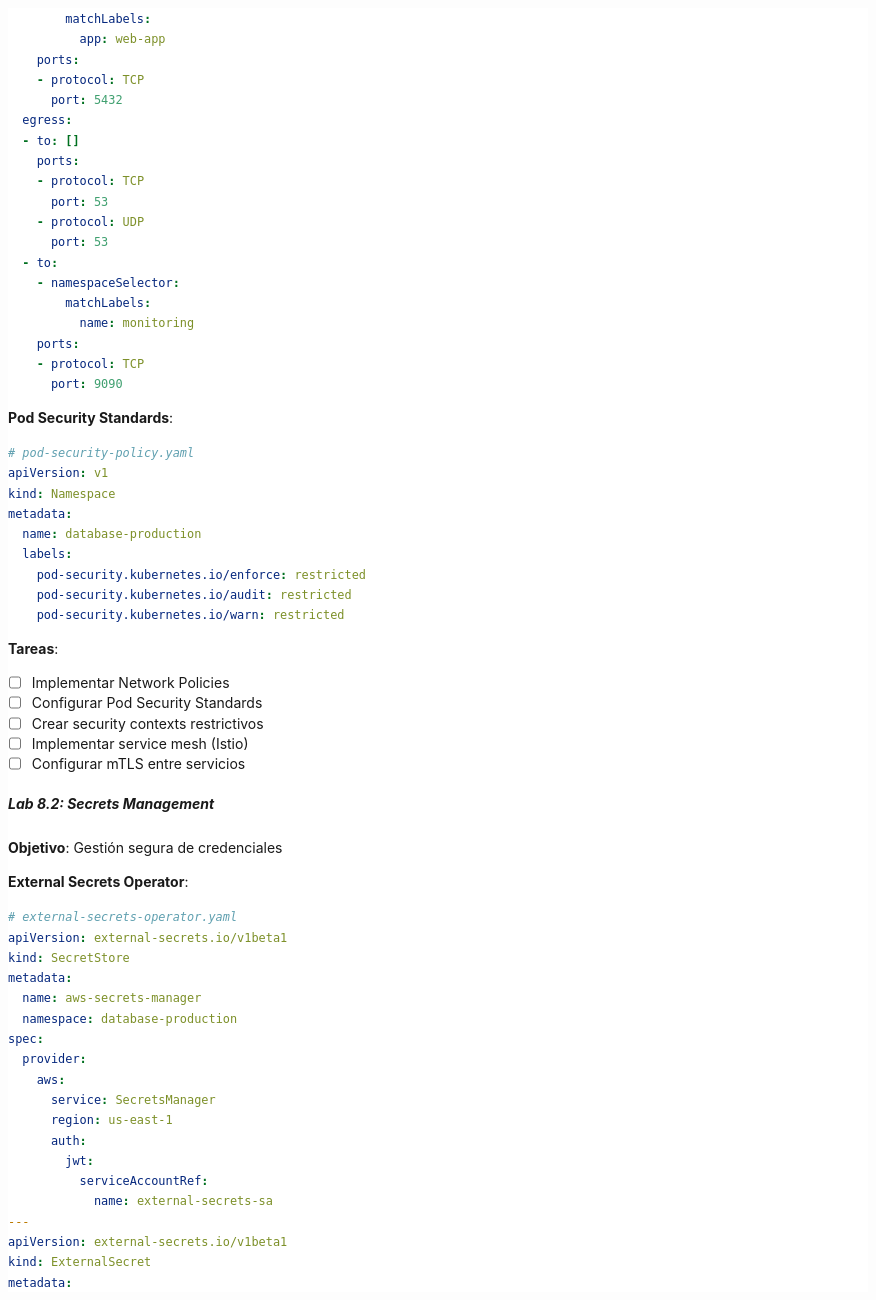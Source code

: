 ```yaml
        matchLabels:
          app: web-app
    ports:
    - protocol: TCP
      port: 5432
  egress:
  - to: []
    ports:
    - protocol: TCP
      port: 53
    - protocol: UDP
      port: 53
  - to:
    - namespaceSelector:
        matchLabels:
          name: monitoring
    ports:
    - protocol: TCP
      port: 9090
```

**Pod Security Standards**:
```yaml
# pod-security-policy.yaml
apiVersion: v1
kind: Namespace
metadata:
  name: database-production
  labels:
    pod-security.kubernetes.io/enforce: restricted
    pod-security.kubernetes.io/audit: restricted
    pod-security.kubernetes.io/warn: restricted
```

**Tareas**:
- [ ] Implementar Network Policies
- [ ] Configurar Pod Security Standards
- [ ] Crear security contexts restrictivos
- [ ] Implementar service mesh (Istio)
- [ ] Configurar mTLS entre servicios

##### Lab 8.2: Secrets Management
**Objetivo**: Gestión segura de credenciales

**External Secrets Operator**:
```yaml
# external-secrets-operator.yaml
apiVersion: external-secrets.io/v1beta1
kind: SecretStore
metadata:
  name: aws-secrets-manager
  namespace: database-production
spec:
  provider:
    aws:
      service: SecretsManager
      region: us-east-1
      auth:
        jwt:
          serviceAccountRef:
            name: external-secrets-sa
---
apiVersion: external-secrets.io/v1beta1
kind: ExternalSecret
metadata:
```